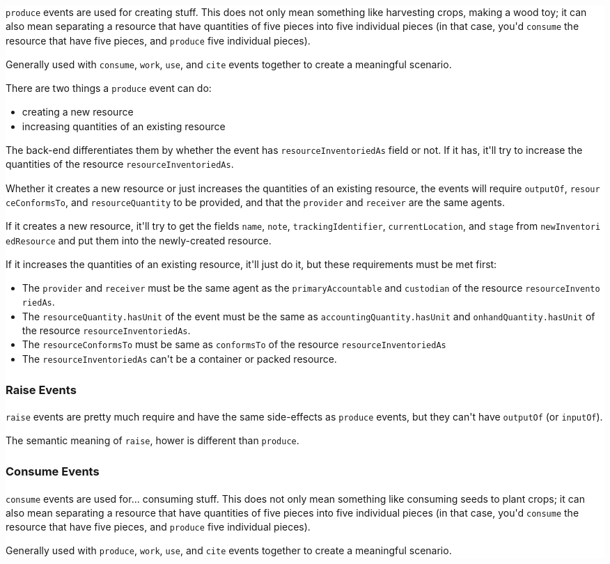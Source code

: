 `produce` events are used for creating stuff.  This does not only mean something
like harvesting crops, making a wood toy; it can also mean separating a resource
that have quantities of five pieces into five individual pieces (in that case,
you'd `consume` the resource that have five pieces, and `produce` five individual
pieces).

Generally used with `consume`, `work`, `use`, and `cite` events together to
create a meaningful scenario.

There are two things a `produce` event can do:

* creating a new resource
* increasing quantities of an existing resource

The back-end differentiates them by whether the event has
`resourceInventoriedAs` field or not.  If it has, it'll try to increase the
quantities of the resource `resourceInventoriedAs`.

Whether it creates a new resource or just increases the quantities of an existing
resource, the events will require `outputOf`, `resourceConformsTo`, and
`resourceQuantity` to be provided, and that the `provider` and `receiver` are
the same agents.

If it creates a new resource, it'll try to get the fields `name`, `note`,
`trackingIdentifier`, `currentLocation`, and `stage` from
`newInventoriedResource` and put them into the newly-created resource.

If it increases the quantities of an existing resource, it'll just do it, but
these requirements must be met first:

* The `provider` and `receiver` must be the same agent as the
  `primaryAccountable` and `custodian` of the resource `resourceInventoriedAs`.
* The `resourceQuantity.hasUnit` of the event must be the same as
  `accountingQuantity.hasUnit` and `onhandQuantity.hasUnit` of the resource
  `resourceInventoriedAs`.
* The `resourceConformsTo` must be same as `conformsTo` of the resource
  `resourceInventoriedAs`
* The `resourceInventoriedAs` can't be a container or packed resource.


### Raise Events

`raise` events are pretty much require and have the same side-effects as
`produce` events, but they can't have `outputOf` (or `inputOf`).

The semantic meaning of `raise`, hower is different than `produce`.


### Consume Events

`consume` events are used for... consuming stuff.  This does not only mean
something like consuming seeds to plant crops; it can also mean separating a
resource that have quantities of five pieces into five individual pieces (in
that case, you'd `consume` the resource that have five pieces, and `produce` five
individual pieces).

Generally used with `produce`, `work`, `use`, and `cite` events together to
create a meaningful scenario.
